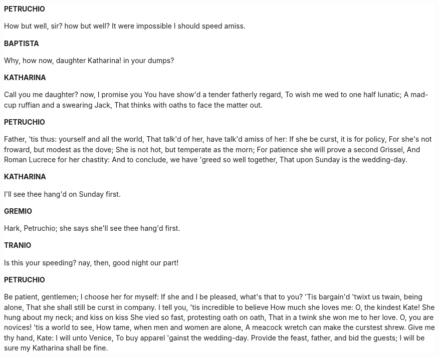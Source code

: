 
**PETRUCHIO**

How but well, sir? how but well?
It were impossible I should speed amiss.


**BAPTISTA**

Why, how now, daughter Katharina! in your dumps?


**KATHARINA**

Call you me daughter? now, I promise you
You have show'd a tender fatherly regard,
To wish me wed to one half lunatic;
A mad-cup ruffian and a swearing Jack,
That thinks with oaths to face the matter out.


**PETRUCHIO**

Father, 'tis thus: yourself and all the world,
That talk'd of her, have talk'd amiss of her:
If she be curst, it is for policy,
For she's not froward, but modest as the dove;
She is not hot, but temperate as the morn;
For patience she will prove a second Grissel,
And Roman Lucrece for her chastity:
And to conclude, we have 'greed so well together,
That upon Sunday is the wedding-day.


**KATHARINA**

I'll see thee hang'd on Sunday first.


**GREMIO**

Hark, Petruchio; she says she'll see thee
hang'd first.


**TRANIO**

Is this your speeding? nay, then, good night our part!


**PETRUCHIO**

Be patient, gentlemen; I choose her for myself:
If she and I be pleased, what's that to you?
'Tis bargain'd 'twixt us twain, being alone,
That she shall still be curst in company.
I tell you, 'tis incredible to believe
How much she loves me: O, the kindest Kate!
She hung about my neck; and kiss on kiss
She vied so fast, protesting oath on oath,
That in a twink she won me to her love.
O, you are novices! 'tis a world to see,
How tame, when men and women are alone,
A meacock wretch can make the curstest shrew.
Give me thy hand, Kate: I will unto Venice,
To buy apparel 'gainst the wedding-day.
Provide the feast, father, and bid the guests;
I will be sure my Katharina shall be fine.
